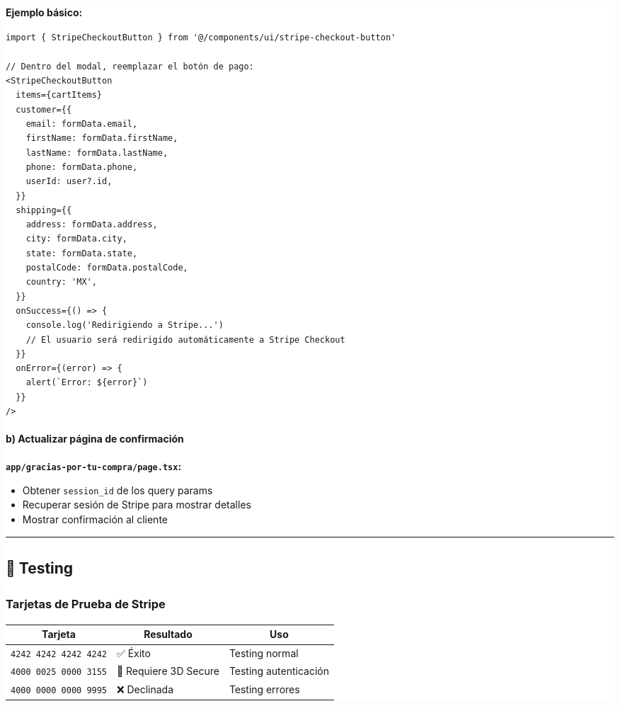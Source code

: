 **Ejemplo básico:**
```tsx
import { StripeCheckoutButton } from '@/components/ui/stripe-checkout-button'

// Dentro del modal, reemplazar el botón de pago:
<StripeCheckoutButton
  items={cartItems}
  customer={{
    email: formData.email,
    firstName: formData.firstName,
    lastName: formData.lastName,
    phone: formData.phone,
    userId: user?.id,
  }}
  shipping={{
    address: formData.address,
    city: formData.city,
    state: formData.state,
    postalCode: formData.postalCode,
    country: 'MX',
  }}
  onSuccess={() => {
    console.log('Redirigiendo a Stripe...')
    // El usuario será redirigido automáticamente a Stripe Checkout
  }}
  onError={(error) => {
    alert(`Error: ${error}`)
  }}
/>
```

#### b) Actualizar página de confirmación

**`app/gracias-por-tu-compra/page.tsx`:**
- Obtener `session_id` de los query params
- Recuperar sesión de Stripe para mostrar detalles
- Mostrar confirmación al cliente

---

## 🧪 Testing

### Tarjetas de Prueba de Stripe

| Tarjeta | Resultado | Uso |
|---------|-----------|-----|
| `4242 4242 4242 4242` | ✅ Éxito | Testing normal |
| `4000 0025 0000 3155` | 🔐 Requiere 3D Secure | Testing autenticación |
| `4000 0000 0000 9995` | ❌ Declinada | Testing errores |
